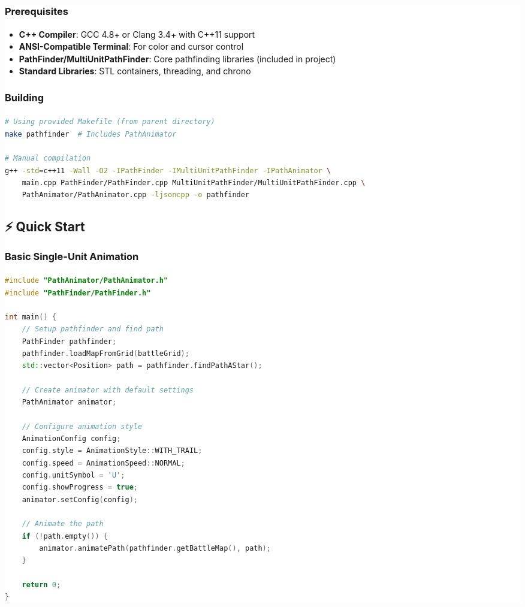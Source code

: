 ### Prerequisites

- **C++ Compiler**: GCC 4.8+ or Clang 3.4+ with C++11 support
- **ANSI-Compatible Terminal**: For color and cursor control
- **PathFinder/MultiUnitPathFinder**: Core pathfinding libraries (included in project)
- **Standard Libraries**: STL containers, threading, and chrono

### Building

```bash
# Using provided Makefile (from parent directory)
make pathfinder  # Includes PathAnimator

# Manual compilation
g++ -std=c++11 -Wall -O2 -IPathFinder -IMultiUnitPathFinder -IPathAnimator \
    main.cpp PathFinder/PathFinder.cpp MultiUnitPathFinder/MultiUnitPathFinder.cpp \
    PathAnimator/PathAnimator.cpp -ljsoncpp -o pathfinder
```

## ⚡ Quick Start

### Basic Single-Unit Animation

```cpp
#include "PathAnimator/PathAnimator.h"
#include "PathFinder/PathFinder.h"

int main() {
    // Setup pathfinder and find path
    PathFinder pathfinder;
    pathfinder.loadMapFromGrid(battleGrid);
    std::vector<Position> path = pathfinder.findPathAStar();

    // Create animator with default settings
    PathAnimator animator;

    // Configure animation style
    AnimationConfig config;
    config.style = AnimationStyle::WITH_TRAIL;
    config.speed = AnimationSpeed::NORMAL;
    config.unitSymbol = 'U';
    config.showProgress = true;
    animator.setConfig(config);

    // Animate the path
    if (!path.empty()) {
        animator.animatePath(pathfinder.getBattleMap(), path);
    }

    return 0;
}
```
